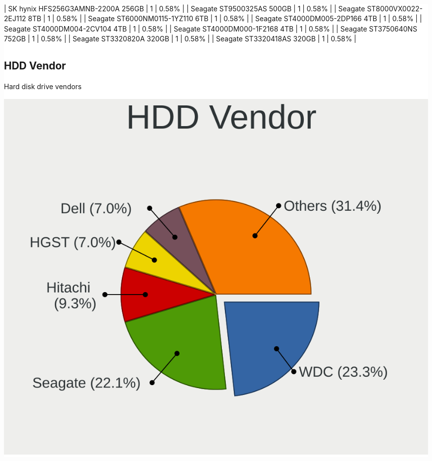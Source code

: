 | SK hynix HFS256G3AMNB-2200A 256GB  | 1        | 0.58%   |
| Seagate ST9500325AS 500GB          | 1        | 0.58%   |
| Seagate ST8000VX0022-2EJ112 8TB    | 1        | 0.58%   |
| Seagate ST6000NM0115-1YZ110 6TB    | 1        | 0.58%   |
| Seagate ST4000DM005-2DP166 4TB     | 1        | 0.58%   |
| Seagate ST4000DM004-2CV104 4TB     | 1        | 0.58%   |
| Seagate ST4000DM000-1F2168 4TB     | 1        | 0.58%   |
| Seagate ST3750640NS 752GB          | 1        | 0.58%   |
| Seagate ST3320820A 320GB           | 1        | 0.58%   |
| Seagate ST3320418AS 320GB          | 1        | 0.58%   |

HDD Vendor
----------

Hard disk drive vendors

![HDD Vendor](./images/pie_chart_bsd/drive_hdd_vendor.svg)

